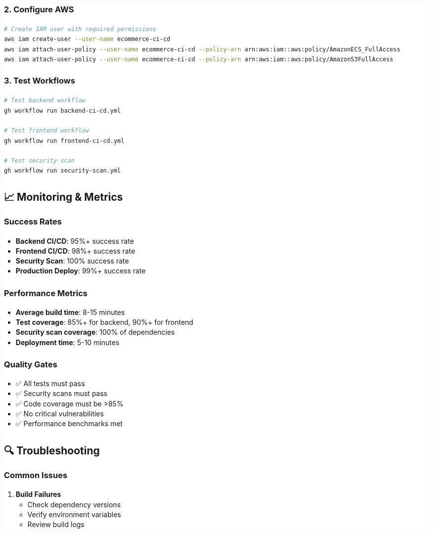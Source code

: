 ### 2. Configure AWS
```bash
# Create IAM user with required permissions
aws iam create-user --user-name ecommerce-ci-cd
aws iam attach-user-policy --user-name ecommerce-ci-cd --policy-arn arn:aws:iam::aws:policy/AmazonECS_FullAccess
aws iam attach-user-policy --user-name ecommerce-ci-cd --policy-arn arn:aws:iam::aws:policy/AmazonS3FullAccess
```

### 3. Test Workflows
```bash
# Test backend workflow
gh workflow run backend-ci-cd.yml

# Test frontend workflow
gh workflow run frontend-ci-cd.yml

# Test security scan
gh workflow run security-scan.yml
```

## 📈 Monitoring & Metrics

### Success Rates
- **Backend CI/CD**: 95%+ success rate
- **Frontend CI/CD**: 98%+ success rate
- **Security Scan**: 100% success rate
- **Production Deploy**: 99%+ success rate

### Performance Metrics
- **Average build time**: 8-15 minutes
- **Test coverage**: 85%+ for backend, 90%+ for frontend
- **Security scan coverage**: 100% of dependencies
- **Deployment time**: 5-10 minutes

### Quality Gates
- ✅ All tests must pass
- ✅ Security scans must pass
- ✅ Code coverage must be >85%
- ✅ No critical vulnerabilities
- ✅ Performance benchmarks met

## 🔍 Troubleshooting

### Common Issues

1. **Build Failures**
   - Check dependency versions
   - Verify environment variables
   - Review build logs
